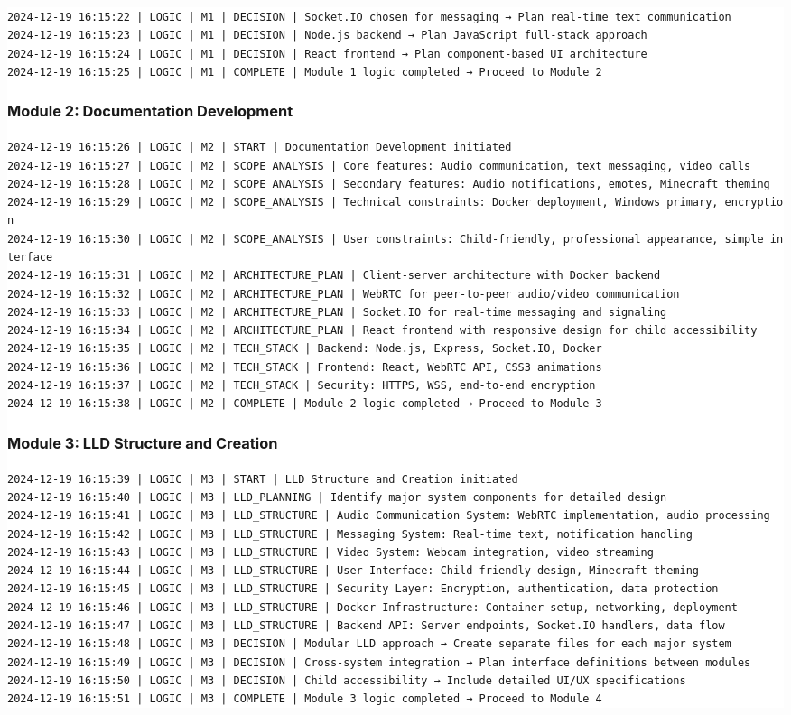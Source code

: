 ```
2024-12-19 16:15:22 | LOGIC | M1 | DECISION | Socket.IO chosen for messaging → Plan real-time text communication
2024-12-19 16:15:23 | LOGIC | M1 | DECISION | Node.js backend → Plan JavaScript full-stack approach
2024-12-19 16:15:24 | LOGIC | M1 | DECISION | React frontend → Plan component-based UI architecture
2024-12-19 16:15:25 | LOGIC | M1 | COMPLETE | Module 1 logic completed → Proceed to Module 2
```

### Module 2: Documentation Development
```
2024-12-19 16:15:26 | LOGIC | M2 | START | Documentation Development initiated
2024-12-19 16:15:27 | LOGIC | M2 | SCOPE_ANALYSIS | Core features: Audio communication, text messaging, video calls
2024-12-19 16:15:28 | LOGIC | M2 | SCOPE_ANALYSIS | Secondary features: Audio notifications, emotes, Minecraft theming
2024-12-19 16:15:29 | LOGIC | M2 | SCOPE_ANALYSIS | Technical constraints: Docker deployment, Windows primary, encryption
2024-12-19 16:15:30 | LOGIC | M2 | SCOPE_ANALYSIS | User constraints: Child-friendly, professional appearance, simple interface
2024-12-19 16:15:31 | LOGIC | M2 | ARCHITECTURE_PLAN | Client-server architecture with Docker backend
2024-12-19 16:15:32 | LOGIC | M2 | ARCHITECTURE_PLAN | WebRTC for peer-to-peer audio/video communication
2024-12-19 16:15:33 | LOGIC | M2 | ARCHITECTURE_PLAN | Socket.IO for real-time messaging and signaling
2024-12-19 16:15:34 | LOGIC | M2 | ARCHITECTURE_PLAN | React frontend with responsive design for child accessibility
2024-12-19 16:15:35 | LOGIC | M2 | TECH_STACK | Backend: Node.js, Express, Socket.IO, Docker
2024-12-19 16:15:36 | LOGIC | M2 | TECH_STACK | Frontend: React, WebRTC API, CSS3 animations
2024-12-19 16:15:37 | LOGIC | M2 | TECH_STACK | Security: HTTPS, WSS, end-to-end encryption
2024-12-19 16:15:38 | LOGIC | M2 | COMPLETE | Module 2 logic completed → Proceed to Module 3
```

### Module 3: LLD Structure and Creation
```
2024-12-19 16:15:39 | LOGIC | M3 | START | LLD Structure and Creation initiated
2024-12-19 16:15:40 | LOGIC | M3 | LLD_PLANNING | Identify major system components for detailed design
2024-12-19 16:15:41 | LOGIC | M3 | LLD_STRUCTURE | Audio Communication System: WebRTC implementation, audio processing
2024-12-19 16:15:42 | LOGIC | M3 | LLD_STRUCTURE | Messaging System: Real-time text, notification handling
2024-12-19 16:15:43 | LOGIC | M3 | LLD_STRUCTURE | Video System: Webcam integration, video streaming
2024-12-19 16:15:44 | LOGIC | M3 | LLD_STRUCTURE | User Interface: Child-friendly design, Minecraft theming
2024-12-19 16:15:45 | LOGIC | M3 | LLD_STRUCTURE | Security Layer: Encryption, authentication, data protection
2024-12-19 16:15:46 | LOGIC | M3 | LLD_STRUCTURE | Docker Infrastructure: Container setup, networking, deployment
2024-12-19 16:15:47 | LOGIC | M3 | LLD_STRUCTURE | Backend API: Server endpoints, Socket.IO handlers, data flow
2024-12-19 16:15:48 | LOGIC | M3 | DECISION | Modular LLD approach → Create separate files for each major system
2024-12-19 16:15:49 | LOGIC | M3 | DECISION | Cross-system integration → Plan interface definitions between modules
2024-12-19 16:15:50 | LOGIC | M3 | DECISION | Child accessibility → Include detailed UI/UX specifications
2024-12-19 16:15:51 | LOGIC | M3 | COMPLETE | Module 3 logic completed → Proceed to Module 4
```
